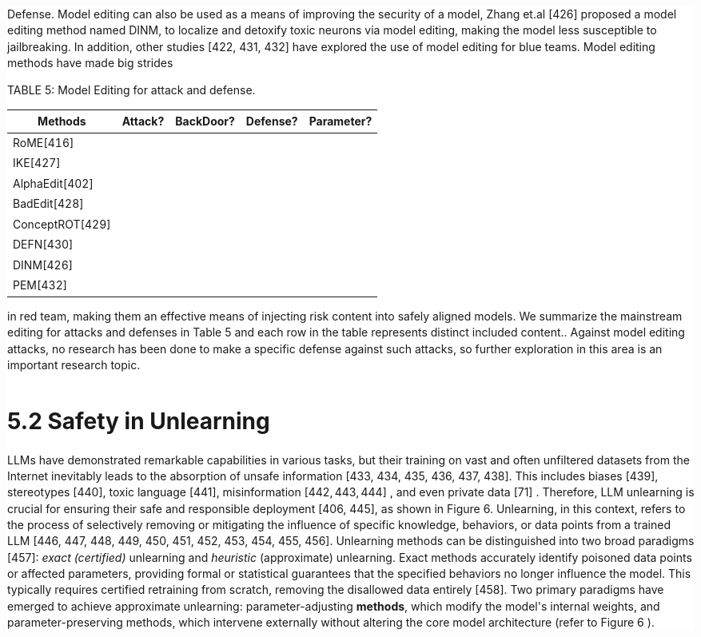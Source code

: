 Defense. Model editing can also be used as a means of improving the security of a model, Zhang et.al [426] proposed a model editing method named DINM, to localize and detoxify toxic neurons via model editing, making the model less susceptible to jailbreaking. In addition, other studies [422, 431, 432] have explored the use of model editing for blue teams. Model editing methods have made big strides

TABLE 5: Model Editing for attack and defense.

| <b>Methods</b>  | Attack? | BackDoor? | Defense? | Parameter? |
|-----------------|---------|-----------|----------|------------|
| RoME[416]       |         |           |          |            |
| IKE[427]        |         |           |          |            |
| AlphaEdit[402]  |         |           |          |            |
| BadEdit[428]    |         |           |          |            |
| ConceptROT[429] |         |           |          |            |
| DEFN[430]       |         |           |          |            |
| DINM[426]       |         |           |          |            |
| PEM[432]        |         |           |          |            |

in red team, making them an effective means of injecting risk content into safely aligned models. We summarize the mainstream editing for attacks and defenses in Table 5 and each row in the table represents distinct included content.. Against model editing attacks, no research has been done to make a specific defense against such attacks, so further exploration in this area is an important research topic.

# 5.2 Safety in Unlearning

LLMs have demonstrated remarkable capabilities in various tasks, but their training on vast and often unfiltered datasets from the Internet inevitably leads to the absorption of unsafe information [433, 434, 435, 436, 437, 438]. This includes biases [439], stereotypes [440], toxic language [441], misinformation  $[442, 443, 444]$ , and even private data  $[71]$ . Therefore, LLM unlearning is crucial for ensuring their safe and responsible deployment [406, 445], as shown in Figure 6. Unlearning, in this context, refers to the process of selectively removing or mitigating the influence of specific knowledge, behaviors, or data points from a trained LLM [446, 447, 448, 449, 450, 451, 452, 453, 454, 455, 456]. Unlearning methods can be distinguished into two broad paradigms [457]: *exact (certified)* unlearning and *heuristic* (approximate) unlearning. Exact methods accurately identify poisoned data points or affected parameters, providing formal or statistical guarantees that the specified behaviors no longer influence the model. This typically requires certified retraining from scratch, removing the disallowed data entirely [458]. Two primary paradigms have emerged to achieve approximate unlearning: parameter-adjusting **methods**, which modify the model's internal weights, and parameter-preserving methods, which intervene externally without altering the core model architecture (refer to Figure  $6$ ).
